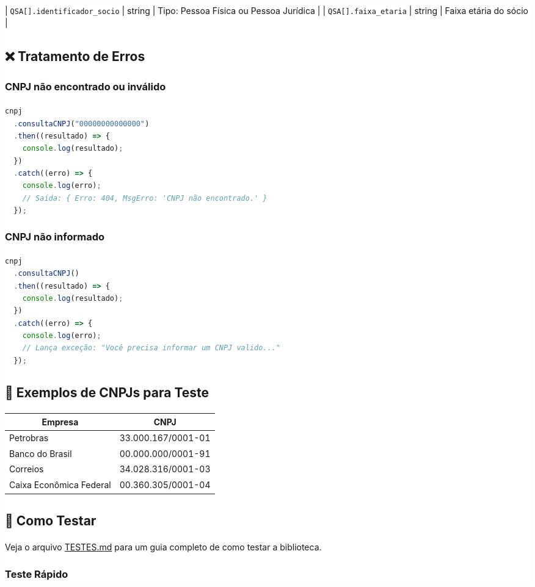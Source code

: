 | `QSA[].identificador_socio`    | string  | Tipo: Pessoa Física ou Pessoa Jurídica             |
| `QSA[].faixa_etaria`           | string  | Faixa etária do sócio                              |

## ❌ Tratamento de Erros

### CNPJ não encontrado ou inválido

```javascript
cnpj
  .consultaCNPJ("00000000000000")
  .then((resultado) => {
    console.log(resultado);
  })
  .catch((erro) => {
    console.log(erro);
    // Saída: { Erro: 404, MsgErro: 'CNPJ não encontrado.' }
  });
```

### CNPJ não informado

```javascript
cnpj
  .consultaCNPJ()
  .then((resultado) => {
    console.log(resultado);
  })
  .catch((erro) => {
    console.log(erro);
    // Lança exceção: "Você precisa informar um CNPJ valido..."
  });
```

## 📝 Exemplos de CNPJs para Teste

| Empresa                 | CNPJ               |
| ----------------------- | ------------------ |
| Petrobras               | 33.000.167/0001-01 |
| Banco do Brasil         | 00.000.000/0001-91 |
| Correios                | 34.028.316/0001-03 |
| Caixa Econômica Federal | 00.360.305/0001-04 |

## 🧪 Como Testar

Veja o arquivo [TESTES.md](./TESTES.md) para um guia completo de como testar a biblioteca.

### Teste Rápido
